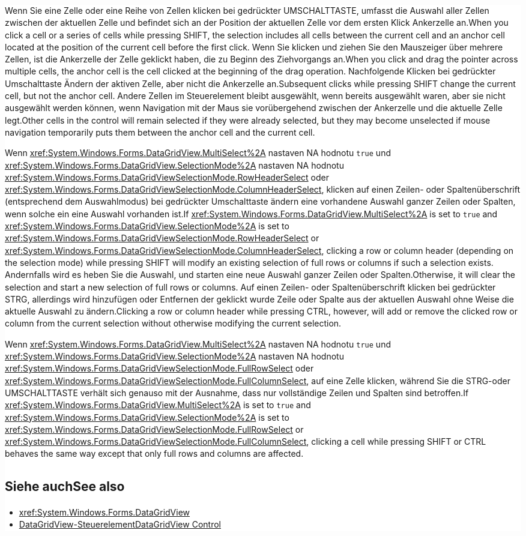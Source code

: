  <span data-ttu-id="26027-238">Wenn Sie eine Zelle oder eine Reihe von Zellen klicken bei gedrückter UMSCHALTTASTE, umfasst die Auswahl aller Zellen zwischen der aktuellen Zelle und befindet sich an der Position der aktuellen Zelle vor dem ersten Klick Ankerzelle an.</span><span class="sxs-lookup"><span data-stu-id="26027-238">When you click a cell or a series of cells while pressing SHIFT, the selection includes all cells between the current cell and an anchor cell located at the position of the current cell before the first click.</span></span> <span data-ttu-id="26027-239">Wenn Sie klicken und ziehen Sie den Mauszeiger über mehrere Zellen, ist die Ankerzelle der Zelle geklickt haben, die zu Beginn des Ziehvorgangs an.</span><span class="sxs-lookup"><span data-stu-id="26027-239">When you click and drag the pointer across multiple cells, the anchor cell is the cell clicked at the beginning of the drag operation.</span></span> <span data-ttu-id="26027-240">Nachfolgende Klicken bei gedrückter Umschalttaste Ändern der aktiven Zelle, aber nicht die Ankerzelle an.</span><span class="sxs-lookup"><span data-stu-id="26027-240">Subsequent clicks while pressing SHIFT change the current cell, but not the anchor cell.</span></span> <span data-ttu-id="26027-241">Andere Zellen im Steuerelement bleibt ausgewählt, wenn bereits ausgewählt waren, aber sie nicht ausgewählt werden können, wenn Navigation mit der Maus sie vorübergehend zwischen der Ankerzelle und die aktuelle Zelle legt.</span><span class="sxs-lookup"><span data-stu-id="26027-241">Other cells in the control will remain selected if they were already selected, but they may become unselected if mouse navigation temporarily puts them between the anchor cell and the current cell.</span></span>  
  
 <span data-ttu-id="26027-242">Wenn <xref:System.Windows.Forms.DataGridView.MultiSelect%2A> nastaven NA hodnotu `true` und <xref:System.Windows.Forms.DataGridView.SelectionMode%2A> nastaven NA hodnotu <xref:System.Windows.Forms.DataGridViewSelectionMode.RowHeaderSelect> oder <xref:System.Windows.Forms.DataGridViewSelectionMode.ColumnHeaderSelect>, klicken auf einen Zeilen- oder Spaltenüberschrift (entsprechend dem Auswahlmodus) bei gedrückter Umschalttaste ändern eine vorhandene Auswahl ganzer Zeilen oder Spalten, wenn solche ein eine Auswahl vorhanden ist.</span><span class="sxs-lookup"><span data-stu-id="26027-242">If <xref:System.Windows.Forms.DataGridView.MultiSelect%2A> is set to `true` and <xref:System.Windows.Forms.DataGridView.SelectionMode%2A> is set to <xref:System.Windows.Forms.DataGridViewSelectionMode.RowHeaderSelect> or <xref:System.Windows.Forms.DataGridViewSelectionMode.ColumnHeaderSelect>, clicking a row or column header (depending on the selection mode) while pressing SHIFT will modify an existing selection of full rows or columns if such a selection exists.</span></span> <span data-ttu-id="26027-243">Andernfalls wird es heben Sie die Auswahl, und starten eine neue Auswahl ganzer Zeilen oder Spalten.</span><span class="sxs-lookup"><span data-stu-id="26027-243">Otherwise, it will clear the selection and start a new selection of full rows or columns.</span></span> <span data-ttu-id="26027-244">Auf einen Zeilen- oder Spaltenüberschrift klicken bei gedrückter STRG, allerdings wird hinzufügen oder Entfernen der geklickt wurde Zeile oder Spalte aus der aktuellen Auswahl ohne Weise die aktuelle Auswahl zu ändern.</span><span class="sxs-lookup"><span data-stu-id="26027-244">Clicking a row or column header while pressing CTRL, however, will add or remove the clicked row or column from the current selection without otherwise modifying the current selection.</span></span>  
  
 <span data-ttu-id="26027-245">Wenn <xref:System.Windows.Forms.DataGridView.MultiSelect%2A> nastaven NA hodnotu `true` und <xref:System.Windows.Forms.DataGridView.SelectionMode%2A> nastaven NA hodnotu <xref:System.Windows.Forms.DataGridViewSelectionMode.FullRowSelect> oder <xref:System.Windows.Forms.DataGridViewSelectionMode.FullColumnSelect>, auf eine Zelle klicken, während Sie die STRG-oder UMSCHALTTASTE verhält sich genauso mit der Ausnahme, dass nur vollständige Zeilen und Spalten sind betroffen.</span><span class="sxs-lookup"><span data-stu-id="26027-245">If <xref:System.Windows.Forms.DataGridView.MultiSelect%2A> is set to `true` and <xref:System.Windows.Forms.DataGridView.SelectionMode%2A> is set to <xref:System.Windows.Forms.DataGridViewSelectionMode.FullRowSelect> or <xref:System.Windows.Forms.DataGridViewSelectionMode.FullColumnSelect>, clicking a cell while pressing SHIFT or CTRL behaves the same way except that only full rows and columns are affected.</span></span>  
  
## <a name="see-also"></a><span data-ttu-id="26027-246">Siehe auch</span><span class="sxs-lookup"><span data-stu-id="26027-246">See also</span></span>

- <xref:System.Windows.Forms.DataGridView>
- [<span data-ttu-id="26027-247">DataGridView-Steuerelement</span><span class="sxs-lookup"><span data-stu-id="26027-247">DataGridView Control</span></span>](datagridview-control-windows-forms.md)
